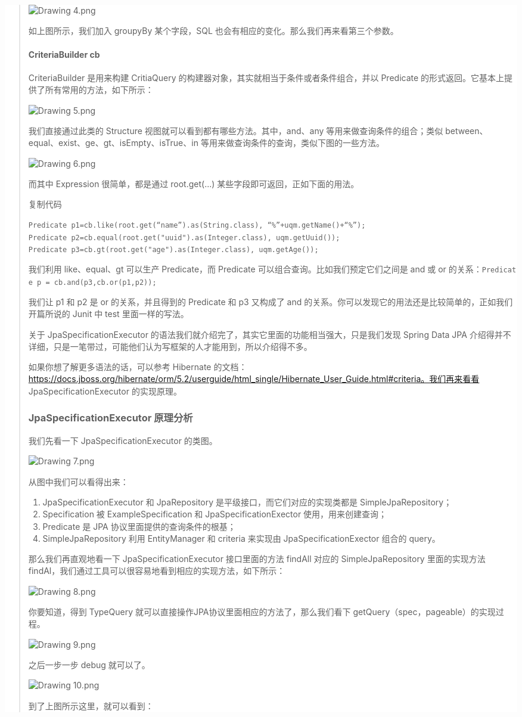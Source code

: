 > ![Drawing 4.png](https://s0.lgstatic.com/i/image/M00/5E/D2/CgqCHl-Hw7SAYWLnAAEIg0u_SOc872.png)
>
> 如上图所示，我们加入 groupyBy 某个字段，SQL 也会有相应的变化。那么我们再来看第三个参数。
>
> #### CriteriaBuilder cb
>
> CriteriaBuilder 是用来构建 CritiaQuery 的构建器对象，其实就相当于条件或者条件组合，并以 Predicate 的形式返回。它基本上提供了所有常用的方法，如下所示：
>
> ![Drawing 5.png](https://s0.lgstatic.com/i/image/M00/5E/C7/Ciqc1F-Hw7yAZgOYAASXGLn8fS0352.png)
>
> 我们直接通过此类的 Structure 视图就可以看到都有哪些方法。其中，and、any 等用来做查询条件的组合；类似 between、equal、exist、ge、gt、isEmpty、isTrue、in 等用来做查询条件的查询，类似下图的一些方法。
>
> ![Drawing 6.png](https://s0.lgstatic.com/i/image/M00/5E/D3/CgqCHl-Hw8KAS41dAAKQ7MNjups722.png)
>
> 而其中 Expression 很简单，都是通过 root.get(...) 某些字段即可返回，正如下面的用法。
>
> 复制代码
>
> ```
> Predicate p1=cb.like(root.get(“name”).as(String.class), “%”+uqm.getName()+“%”);
> Predicate p2=cb.equal(root.get("uuid").as(Integer.class), uqm.getUuid());
> Predicate p3=cb.gt(root.get("age").as(Integer.class), uqm.getAge());
> ```
>
> 我们利用 like、equal、gt 可以生产 Predicate，而 Predicate 可以组合查询。比如我们预定它们之间是 and 或 or 的关系：`Predicate p = cb.and(p3,cb.or(p1,p2));`
>
> 我们让 p1 和 p2 是 or 的关系，并且得到的 Predicate 和 p3 又构成了 and 的关系。你可以发现它的用法还是比较简单的，正如我们开篇所说的 Junit 中 test 里面一样的写法。
>
> 关于 JpaSpecificationExecutor 的语法我们就介绍完了，其实它里面的功能相当强大，只是我们发现 Spring Data JPA 介绍得并不详细，只是一笔带过，可能他们认为写框架的人才能用到，所以介绍得不多。
>
> 如果你想了解更多语法的话，可以参考 Hibernate 的文档：https://docs.jboss.org/hibernate/orm/5.2/userguide/html_single/Hibernate_User_Guide.html#criteria。我们再来看看 JpaSpecificationExecutor 的实现原理。
>
> ### JpaSpecificationExecutor 原理分析
>
> 我们先看一下 JpaSpecificationExecutor 的类图。
>
> ![Drawing 7.png](https://s0.lgstatic.com/i/image/M00/5E/C7/Ciqc1F-Hw9KAPLUnAAEGAy5X1Y8192.png)
>
> 从图中我们可以看得出来：
>
> 1. JpaSpecificationExecutor 和 JpaRepository 是平级接口，而它们对应的实现类都是 SimpleJpaRepository；
> 2. Specification 被 ExampleSpecification 和 JpaSpecificationExector 使用，用来创建查询；
> 3. Predicate 是 JPA 协议里面提供的查询条件的根基；
> 4. SimpleJpaRepository 利用 EntityManager 和 criteria 来实现由 JpaSpecificationExector 组合的 query。
>
> 那么我们再直观地看一下 JpaSpecificationExecutor 接口里面的方法 findAll 对应的 SimpleJpaRepository 里面的实现方法 findAl，我们通过工具可以很容易地看到相应的实现方法，如下所示：
>
> ![Drawing 8.png](https://s0.lgstatic.com/i/image/M00/5E/D3/CgqCHl-Hw9uAHAiHAAFZTdcBw2Y564.png)
>
> 你要知道，得到 TypeQuery 就可以直接操作JPA协议里面相应的方法了，那么我们看下 getQuery（spec，pageable）的实现过程。
>
> ![Drawing 9.png](https://s0.lgstatic.com/i/image/M00/5E/C7/Ciqc1F-Hw-qAcTArAACqAeHRq3M302.png)
>
> 之后一步一步 debug 就可以了。
>
> ![Drawing 10.png](https://s0.lgstatic.com/i/image/M00/5E/D3/CgqCHl-Hw_KAU1wCAAW1BokuNt8728.png)
>
> 到了上图所示这里，就可以看到：